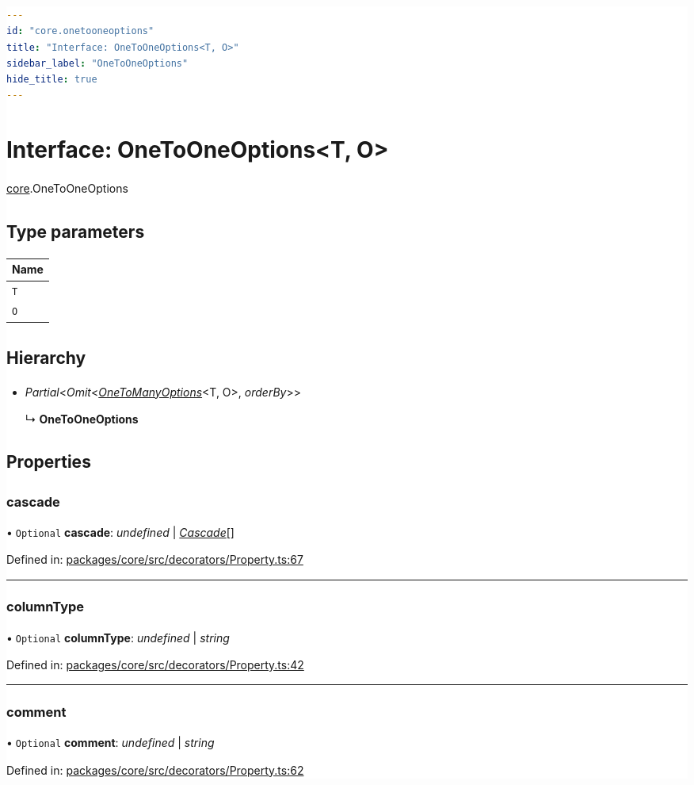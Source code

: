 ```yaml
---
id: "core.onetooneoptions"
title: "Interface: OneToOneOptions<T, O>"
sidebar_label: "OneToOneOptions"
hide_title: true
---
```


# Interface: OneToOneOptions<T, O\>

[core](../modules/core.md).OneToOneOptions

## Type parameters

Name |
------ |
`T` |
`O` |

## Hierarchy

* *Partial*<*Omit*<[*OneToManyOptions*](../modules/core.md#onetomanyoptions)<T, O\>, *orderBy*\>\>

  ↳ **OneToOneOptions**

## Properties

### cascade

• `Optional` **cascade**: *undefined* \| [*Cascade*](../enums/core.cascade.md)[]

Defined in: [packages/core/src/decorators/Property.ts:67](https://github.com/mikro-orm/mikro-orm/blob/969d4229bd/packages/core/src/decorators/Property.ts#L67)

___

### columnType

• `Optional` **columnType**: *undefined* \| *string*

Defined in: [packages/core/src/decorators/Property.ts:42](https://github.com/mikro-orm/mikro-orm/blob/969d4229bd/packages/core/src/decorators/Property.ts#L42)

___

### comment

• `Optional` **comment**: *undefined* \| *string*

Defined in: [packages/core/src/decorators/Property.ts:62](https://github.com/mikro-orm/mikro-orm/blob/969d4229bd/packages/core/src/decorators/Property.ts#L62)
